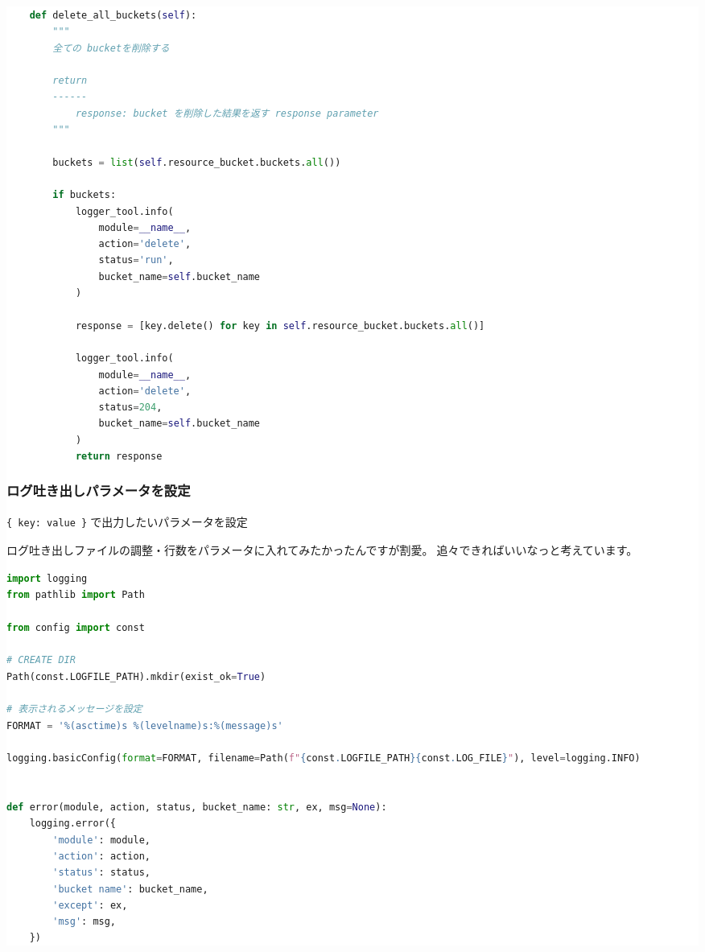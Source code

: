 ```python:api/models/bucket.py
    def delete_all_buckets(self):
        """
        全ての bucketを削除する

        return
        ------
            response: bucket を削除した結果を返す response parameter
        """

        buckets = list(self.resource_bucket.buckets.all())

        if buckets:
            logger_tool.info(
                module=__name__,
                action='delete',
                status='run',
                bucket_name=self.bucket_name
            )

            response = [key.delete() for key in self.resource_bucket.buckets.all()]

            logger_tool.info(
                module=__name__,
                action='delete',
                status=204,
                bucket_name=self.bucket_name
            )
            return response

```

### ログ吐き出しパラメータを設定

`{ key: value }` で出力したいパラメータを設定

ログ吐き出しファイルの調整・行数をパラメータに入れてみたかったんですが割愛。
追々できればいいなっと考えています。


```python:config/logger_tool.py
import logging
from pathlib import Path

from config import const

# CREATE DIR
Path(const.LOGFILE_PATH).mkdir(exist_ok=True)

# 表示されるメッセージを設定
FORMAT = '%(asctime)s %(levelname)s:%(message)s'

logging.basicConfig(format=FORMAT, filename=Path(f"{const.LOGFILE_PATH}{const.LOG_FILE}"), level=logging.INFO)


def error(module, action, status, bucket_name: str, ex, msg=None):
    logging.error({
        'module': module,
        'action': action,
        'status': status,
        'bucket name': bucket_name,
        'except': ex,
        'msg': msg,
    })

```